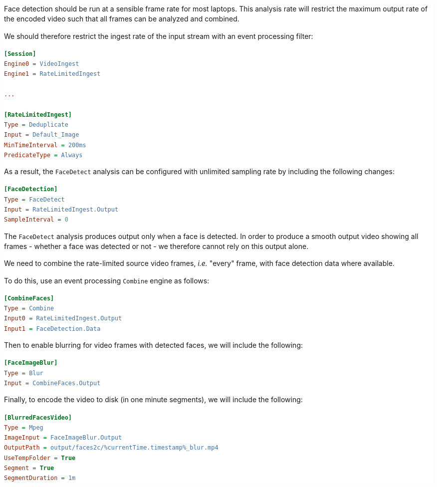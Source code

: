 Face detection should be run at a sensible frame rate for most laptops.  This analysis rate will restrict the maximum output rate of the encoded video such that all frames can be analyzed and combined.

We should therefore restrict the ingest rate of the input stream with an event processing filter:

```ini
[Session]
Engine0 = VideoIngest
Engine1 = RateLimitedIngest

...

[RateLimitedIngest]
Type = Deduplicate
Input = Default_Image
MinTimeInterval = 200ms
PredicateType = Always
```

As a result, the `FaceDetect` analysis can be configured with unlimited sampling rate by including the following changes:

```ini
[FaceDetection]
Type = FaceDetect
Input = RateLimitedIngest.Output
SampleInterval = 0
```

The `FaceDetect` analysis produces output only when a face is detected.  In order to produce a smooth output video showing all frames - whether a face was detected or not - we therefore cannot rely on this output alone.

We need to combine the rate-limited source video frames, *i.e.* "every" frame, with face detection data where available.

To do this, use an event processing `Combine` engine as follows:

```ini
[CombineFaces]
Type = Combine
Input0 = RateLimitedIngest.Output
Input1 = FaceDetection.Data
```

Then to enable blurring for video frames with detected faces, we will include the following:

```ini
[FaceImageBlur]
Type = Blur
Input = CombineFaces.Output
```

Finally, to encode the video to disk (in one minute segments), we will include the following:

```ini
[BlurredFacesVideo]
Type = Mpeg
ImageInput = FaceImageBlur.Output
OutputPath = output/faces2c/%currentTime.timestamp%_blur.mp4
UseTempFolder = True
Segment = True
SegmentDuration = 1m
```
